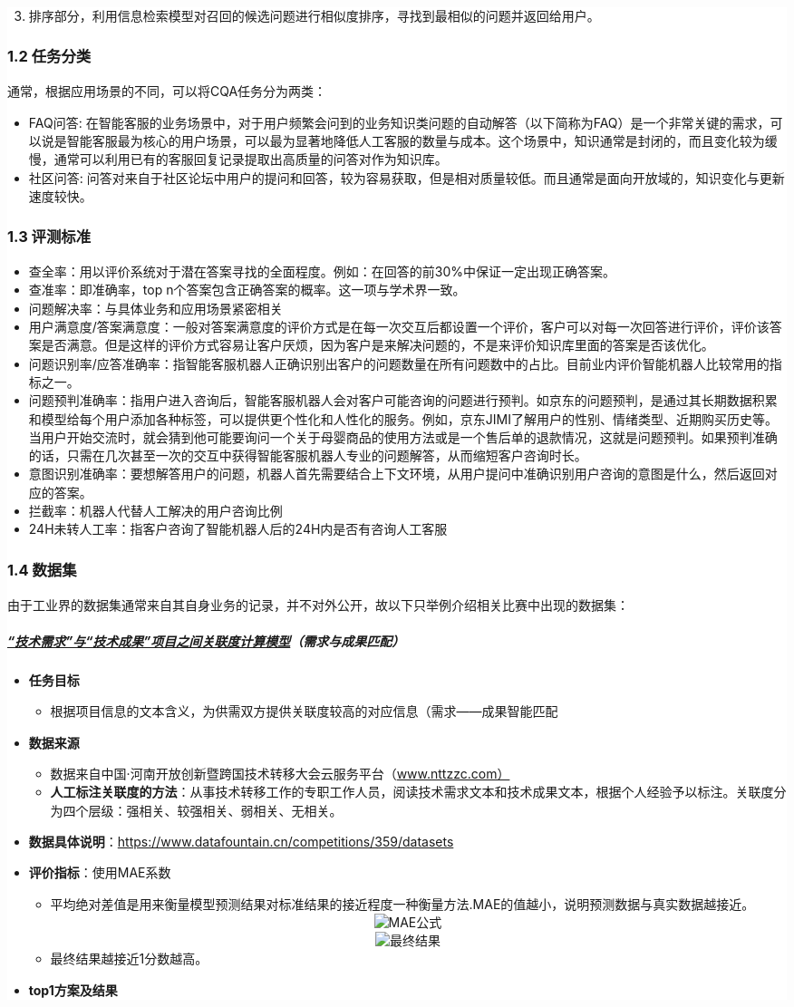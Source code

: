3. 排序部分，利用信息检索模型对召回的候选问题进行相似度排序，寻找到最相似的问题并返回给用户。

   

### 1.2 任务分类

通常，根据应用场景的不同，可以将CQA任务分为两类：

- FAQ问答: 在智能客服的业务场景中，对于用户频繁会问到的业务知识类问题的自动解答（以下简称为FAQ）是一个非常关键的需求，可以说是智能客服最为核心的用户场景，可以最为显著地降低人工客服的数量与成本。这个场景中，知识通常是封闭的，而且变化较为缓慢，通常可以利用已有的客服回复记录提取出高质量的问答对作为知识库。
- 社区问答: 问答对来自于社区论坛中用户的提问和回答，较为容易获取，但是相对质量较低。而且通常是面向开放域的，知识变化与更新速度较快。

### 1.3 评测标准

- 查全率：用以评价系统对于潜在答案寻找的全面程度。例如：在回答的前30%中保证一定出现正确答案。
- 查准率：即准确率，top n个答案包含正确答案的概率。这一项与学术界一致。
- 问题解决率：与具体业务和应用场景紧密相关
- 用户满意度/答案满意度：一般对答案满意度的评价方式是在每一次交互后都设置一个评价，客户可以对每一次回答进行评价，评价该答案是否满意。但是这样的评价方式容易让客户厌烦，因为客户是来解决问题的，不是来评价知识库里面的答案是否该优化。
- 问题识别率/应答准确率：指智能客服机器人正确识别出客户的问题数量在所有问题数中的占比。目前业内评价智能机器人比较常用的指标之一。
- 问题预判准确率：指用户进入咨询后，智能客服机器人会对客户可能咨询的问题进行预判。如京东的问题预判，是通过其长期数据积累和模型给每个用户添加各种标签，可以提供更个性化和人性化的服务。例如，京东JIMI了解用户的性别、情绪类型、近期购买历史等。当用户开始交流时，就会猜到他可能要询问一个关于母婴商品的使用方法或是一个售后单的退款情况，这就是问题预判。如果预判准确的话，只需在几次甚至一次的交互中获得智能客服机器人专业的问题解答，从而缩短客户咨询时长。
- 意图识别准确率：要想解答用户的问题，机器人首先需要结合上下文环境，从用户提问中准确识别用户咨询的意图是什么，然后返回对应的答案。
- 拦截率：机器人代替人工解决的用户咨询比例
- 24H未转人工率：指客户咨询了智能机器人后的24H内是否有咨询人工客服



### 1.4  数据集

由于工业界的数据集通常来自其自身业务的记录，并不对外公开，故以下只举例介绍相关比赛中出现的数据集：

##### [“技术需求”与“技术成果”项目之间关联度计算模型](https://www.datafountain.cn/competitions/359)（需求与成果匹配）
- **任务目标**

  - 根据项目信息的文本含义，为供需双方提供关联度较高的对应信息（需求——成果智能匹配

- **数据来源**

  - 数据来自中国·河南开放创新暨跨国技术转移大会云服务平台（www.nttzzc.com）
  - **人工标注关联度的方法**：从事技术转移工作的专职工作人员，阅读技术需求文本和技术成果文本，根据个人经验予以标注。关联度分为四个层级：强相关、较强相关、弱相关、无相关。

- **数据具体说明**：https://www.datafountain.cn/competitions/359/datasets

- **评价指标**：使用MAE系数

  - 平均绝对差值是用来衡量模型预测结果对标准结果的接近程度一种衡量方法.MAE的值越小，说明预测数据与真实数据越接近。

  <div align=center><img src=https://github.com/BDBC-KG-NLP/QA-Survey/blob/master/image/CQA-industry-MAE.png  width=200 alt=MAE公式></div>
  <div align=center><img src=https://github.com/BDBC-KG-NLP/QA-Survey/blob/master/image/CQA-industry-score.png  width=180 alt=最终结果></div>

  - 最终结果越接近1分数越高。

- **top1方案及结果**
